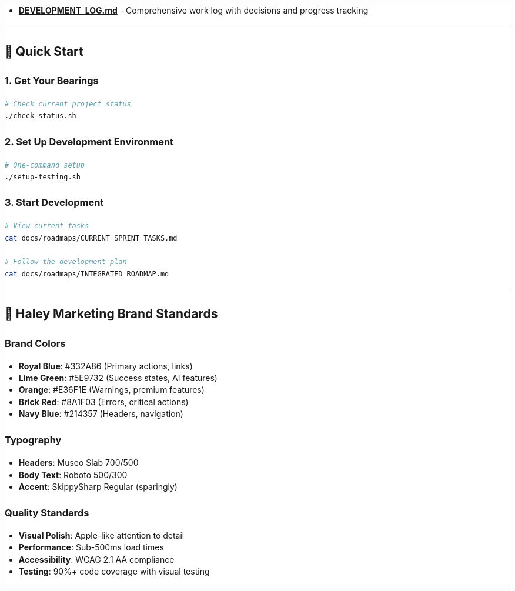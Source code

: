 - **[DEVELOPMENT_LOG.md](DEVELOPMENT_LOG.md)** - Comprehensive work log with decisions and progress tracking

---

## 🚀 Quick Start

### 1. **Get Your Bearings**
```bash
# Check current project status
./check-status.sh
```

### 2. **Set Up Development Environment**
```bash
# One-command setup
./setup-testing.sh
```

### 3. **Start Development**
```bash
# View current tasks
cat docs/roadmaps/CURRENT_SPRINT_TASKS.md

# Follow the development plan
cat docs/roadmaps/INTEGRATED_ROADMAP.md
```

---

## 🎨 Haley Marketing Brand Standards

### Brand Colors
- **Royal Blue**: #332A86 (Primary actions, links)
- **Lime Green**: #5E9732 (Success states, AI features)
- **Orange**: #E36F1E (Warnings, premium features)
- **Brick Red**: #8A1F03 (Errors, critical actions)
- **Navy Blue**: #214357 (Headers, navigation)

### Typography
- **Headers**: Museo Slab 700/500
- **Body Text**: Roboto 500/300
- **Accent**: SkippySharp Regular (sparingly)

### Quality Standards
- **Visual Polish**: Apple-like attention to detail
- **Performance**: Sub-500ms load times
- **Accessibility**: WCAG 2.1 AA compliance
- **Testing**: 90%+ code coverage with visual testing

---
